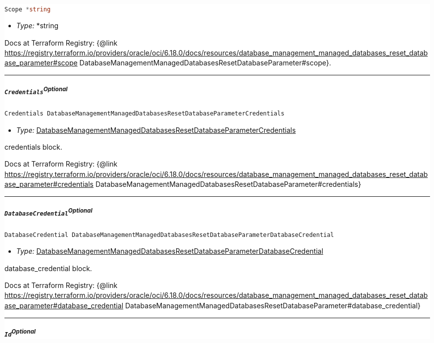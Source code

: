 ```go
Scope *string
```

- *Type:* *string

Docs at Terraform Registry: {@link https://registry.terraform.io/providers/oracle/oci/6.18.0/docs/resources/database_management_managed_databases_reset_database_parameter#scope DatabaseManagementManagedDatabasesResetDatabaseParameter#scope}.

---

##### `Credentials`<sup>Optional</sup> <a name="Credentials" id="rhizo-co-terraform-provider-oci.databaseManagementManagedDatabasesResetDatabaseParameter.DatabaseManagementManagedDatabasesResetDatabaseParameterConfig.property.credentials"></a>

```go
Credentials DatabaseManagementManagedDatabasesResetDatabaseParameterCredentials
```

- *Type:* <a href="#rhizo-co-terraform-provider-oci.databaseManagementManagedDatabasesResetDatabaseParameter.DatabaseManagementManagedDatabasesResetDatabaseParameterCredentials">DatabaseManagementManagedDatabasesResetDatabaseParameterCredentials</a>

credentials block.

Docs at Terraform Registry: {@link https://registry.terraform.io/providers/oracle/oci/6.18.0/docs/resources/database_management_managed_databases_reset_database_parameter#credentials DatabaseManagementManagedDatabasesResetDatabaseParameter#credentials}

---

##### `DatabaseCredential`<sup>Optional</sup> <a name="DatabaseCredential" id="rhizo-co-terraform-provider-oci.databaseManagementManagedDatabasesResetDatabaseParameter.DatabaseManagementManagedDatabasesResetDatabaseParameterConfig.property.databaseCredential"></a>

```go
DatabaseCredential DatabaseManagementManagedDatabasesResetDatabaseParameterDatabaseCredential
```

- *Type:* <a href="#rhizo-co-terraform-provider-oci.databaseManagementManagedDatabasesResetDatabaseParameter.DatabaseManagementManagedDatabasesResetDatabaseParameterDatabaseCredential">DatabaseManagementManagedDatabasesResetDatabaseParameterDatabaseCredential</a>

database_credential block.

Docs at Terraform Registry: {@link https://registry.terraform.io/providers/oracle/oci/6.18.0/docs/resources/database_management_managed_databases_reset_database_parameter#database_credential DatabaseManagementManagedDatabasesResetDatabaseParameter#database_credential}

---

##### `Id`<sup>Optional</sup> <a name="Id" id="rhizo-co-terraform-provider-oci.databaseManagementManagedDatabasesResetDatabaseParameter.DatabaseManagementManagedDatabasesResetDatabaseParameterConfig.property.id"></a>
